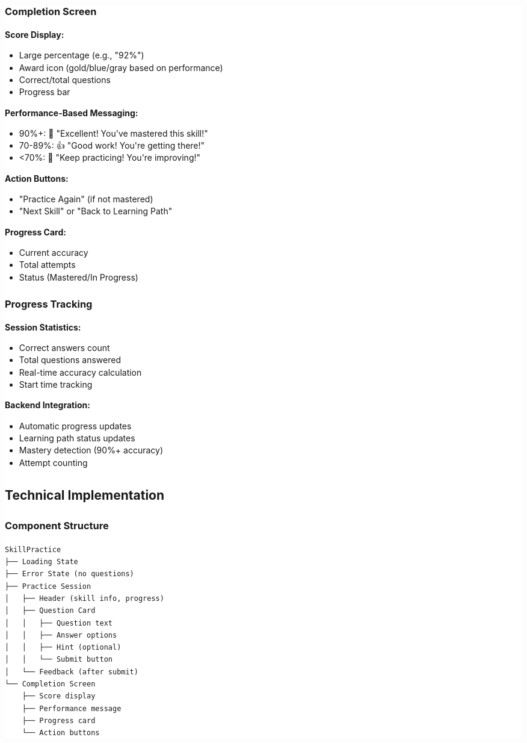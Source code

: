 ### Completion Screen

**Score Display:**
- Large percentage (e.g., "92%")
- Award icon (gold/blue/gray based on performance)
- Correct/total questions
- Progress bar

**Performance-Based Messaging:**
- 90%+: 🌟 "Excellent! You've mastered this skill!"
- 70-89%: 👍 "Good work! You're getting there!"
- <70%: 💪 "Keep practicing! You're improving!"

**Action Buttons:**
- "Practice Again" (if not mastered)
- "Next Skill" or "Back to Learning Path"

**Progress Card:**
- Current accuracy
- Total attempts
- Status (Mastered/In Progress)

### Progress Tracking

**Session Statistics:**
- Correct answers count
- Total questions answered
- Real-time accuracy calculation
- Start time tracking

**Backend Integration:**
- Automatic progress updates
- Learning path status updates
- Mastery detection (90%+ accuracy)
- Attempt counting

## Technical Implementation

### Component Structure
```
SkillPractice
├── Loading State
├── Error State (no questions)
├── Practice Session
│   ├── Header (skill info, progress)
│   ├── Question Card
│   │   ├── Question text
│   │   ├── Answer options
│   │   ├── Hint (optional)
│   │   └── Submit button
│   └── Feedback (after submit)
└── Completion Screen
    ├── Score display
    ├── Performance message
    ├── Progress card
    └── Action buttons
```
